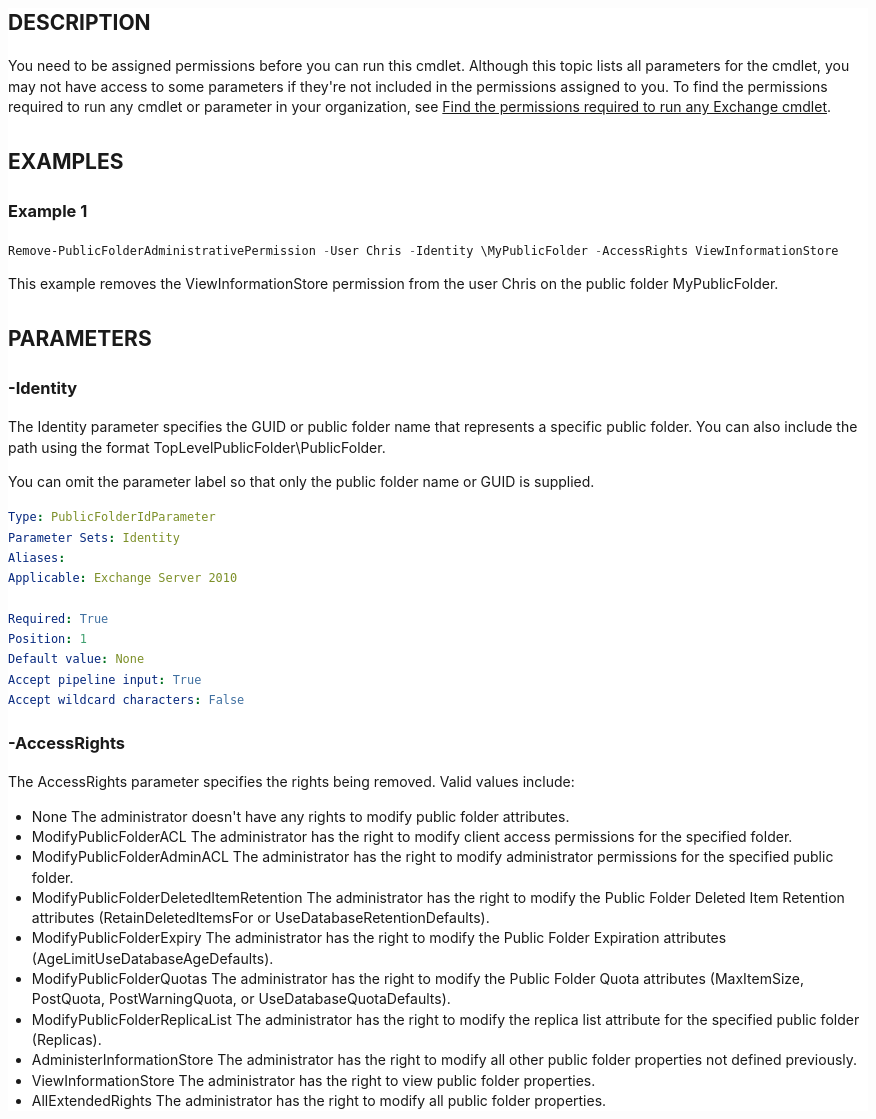 ## DESCRIPTION
You need to be assigned permissions before you can run this cmdlet. Although this topic lists all parameters for the cmdlet, you may not have access to some parameters if they're not included in the permissions assigned to you. To find the permissions required to run any cmdlet or parameter in your organization, see [Find the permissions required to run any Exchange cmdlet](https://docs.microsoft.com/powershell/exchange/find-exchange-cmdlet-permissions).

## EXAMPLES

### Example 1
```powershell
Remove-PublicFolderAdministrativePermission -User Chris -Identity \MyPublicFolder -AccessRights ViewInformationStore
```

This example removes the ViewInformationStore permission from the user Chris on the public folder MyPublicFolder.

## PARAMETERS

### -Identity
The Identity parameter specifies the GUID or public folder name that represents a specific public folder. You can also include the path using the format TopLevelPublicFolder\\PublicFolder.

You can omit the parameter label so that only the public folder name or GUID is supplied.

```yaml
Type: PublicFolderIdParameter
Parameter Sets: Identity
Aliases:
Applicable: Exchange Server 2010

Required: True
Position: 1
Default value: None
Accept pipeline input: True
Accept wildcard characters: False
```

### -AccessRights
The AccessRights parameter specifies the rights being removed. Valid values include:

- None The administrator doesn't have any rights to modify public folder attributes.
- ModifyPublicFolderACL The administrator has the right to modify client access permissions for the specified folder.
- ModifyPublicFolderAdminACL The administrator has the right to modify administrator permissions for the specified public folder.
- ModifyPublicFolderDeletedItemRetention The administrator has the right to modify the Public Folder Deleted Item Retention attributes (RetainDeletedItemsFor or UseDatabaseRetentionDefaults).
- ModifyPublicFolderExpiry The administrator has the right to modify the Public Folder Expiration attributes (AgeLimitUseDatabaseAgeDefaults).
- ModifyPublicFolderQuotas The administrator has the right to modify the Public Folder Quota attributes (MaxItemSize, PostQuota, PostWarningQuota, or UseDatabaseQuotaDefaults).
- ModifyPublicFolderReplicaList The administrator has the right to modify the replica list attribute for the specified public folder (Replicas).
- AdministerInformationStore The administrator has the right to modify all other public folder properties not defined previously.
- ViewInformationStore The administrator has the right to view public folder properties.
- AllExtendedRights The administrator has the right to modify all public folder properties.
